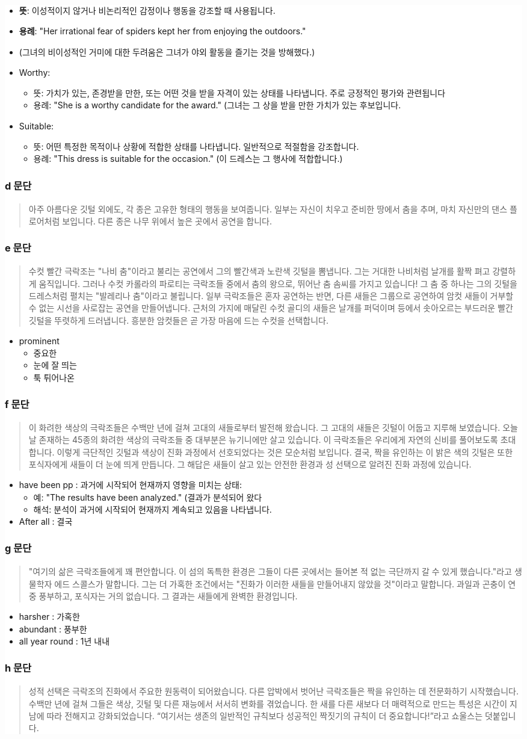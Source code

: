    - **뜻**: 이성적이지 않거나 비논리적인 감정이나 행동을 강조할 때 사용됩니다.
   - **용례**: "Her irrational fear of spiders kept her from enjoying the outdoors."
   - (그녀의 비이성적인 거미에 대한 두려움은 그녀가 야외 활동을 즐기는 것을 방해했다.)



- Worthy:
	- 뜻: 가치가 있는, 존경받을 만한, 또는 어떤 것을 받을 자격이 있는 상태를 나타냅니다. 주로 긍정적인 평가와 관련됩니다
	- 용례: "She is a worthy candidate for the award." (그녀는 그 상을 받을 만한 가치가 있는 후보입니다.
- Suitable:
	- 뜻: 어떤 특정한 목적이나 상황에 적합한 상태를 나타냅니다. 일반적으로 적절함을 강조합니다.
	- 용례: "This dress is suitable for the occasion." (이 드레스는 그 행사에 적합합니다.)

### d 문단
> 아주 아름다운 깃털 외에도, 각 종은 고유한 형태의 행동을 보여줍니다. 일부는 자신이 치우고 준비한 땅에서 춤을 추며, 마치 자신만의 댄스 플로어처럼 보입니다. 다른 종은 나무 위에서 높은 곳에서 공연을 합니다.

### e 문단
> 수컷 빨간 극락조는 "나비 춤"이라고 불리는 공연에서 그의 빨간색과 노란색 깃털을 뽐냅니다. 그는 거대한 나비처럼 날개를 활짝 펴고 강렬하게 움직입니다. 그러나 수컷 카롤라의 파로티는 극락조들 중에서 춤의 왕으로, 뛰어난 춤 솜씨를 가지고 있습니다! 그 춤 중 하나는 그의 깃털을 드레스처럼 펼치는 "발레리나 춤"이라고 불립니다. 일부 극락조들은 혼자 공연하는 반면, 다른 새들은 그룹으로 공연하여 암컷 새들이 거부할 수 없는 시선을 사로잡는 공연을 만들어냅니다. 근처의 가지에 매달린 수컷 골디의 새들은 날개를 퍼덕이며 등에서 솟아오르는 부드러운 빨간 깃털을 뚜렷하게 드러냅니다. 흥분한 암컷들은 곧 가장 마음에 드는 수컷을 선택합니다.

- prominent
	- 중요한
	- 눈에 잘 띄는
	- 툭 튀어나온
### f 문단
> 이 화려한 색상의 극락조들은 수백만 년에 걸쳐 고대의 새들로부터 발전해 왔습니다. 그 고대의 새들은 깃털이 어둡고 지루해 보였습니다. 오늘날 존재하는 45종의 화려한 색상의 극락조들 중 대부분은 뉴기니에만 살고 있습니다. 이 극락조들은 우리에게 자연의 신비를 풀어보도록 초대합니다. 이렇게 극단적인 깃털과 색상이 진화 과정에서 선호되었다는 것은 모순처럼 보입니다. 결국, 짝을 유인하는 이 밝은 색의 깃털은 또한 포식자에게 새들이 더 눈에 띄게 만듭니다. 그 해답은 새들이 살고 있는 안전한 환경과 성 선택으로 알려진 진화 과정에 있습니다.

- have been pp : 과거에 시작되어 현재까지 영향을 미치는 상태:
	-  예: "The results have been analyzed." (결과가 분석되어 왔다
	-  해석: 분석이 과거에 시작되어 현재까지 계속되고 있음을 나타냅니다.
- After all : 결국

### g 문단
> "여기의 삶은 극락조들에게 꽤 편안합니다. 이 섬의 독특한 환경은 그들이 다른 곳에서는 들어본 적 없는 극단까지 갈 수 있게 했습니다."라고 생물학자 에드 스콜스가 말합니다. 그는 더 가혹한 조건에서는 "진화가 이러한 새들을 만들어내지 않았을 것"이라고 말합니다. 과일과 곤충이 연중 풍부하고, 포식자는 거의 없습니다. 그 결과는 새들에게 완벽한 환경입니다.

- harsher : 가혹한
- abundant : 풍부한
- all year round : 1년 내내

### h 문단
> 성적 선택은 극락조의 진화에서 주요한 원동력이 되어왔습니다. 다른 압박에서 벗어난 극락조들은 짝을 유인하는 데 전문화하기 시작했습니다. 수백만 년에 걸쳐 그들은 색상, 깃털 및 다른 재능에서 서서히 변화를 겪었습니다. 한 새를 다른 새보다 더 매력적으로 만드는 특성은 시간이 지남에 따라 전해지고 강화되었습니다. “여기서는 생존의 일반적인 규칙보다 성공적인 짝짓기의 규칙이 더 중요합니다!”라고 쇼울스는 덧붙입니다.
